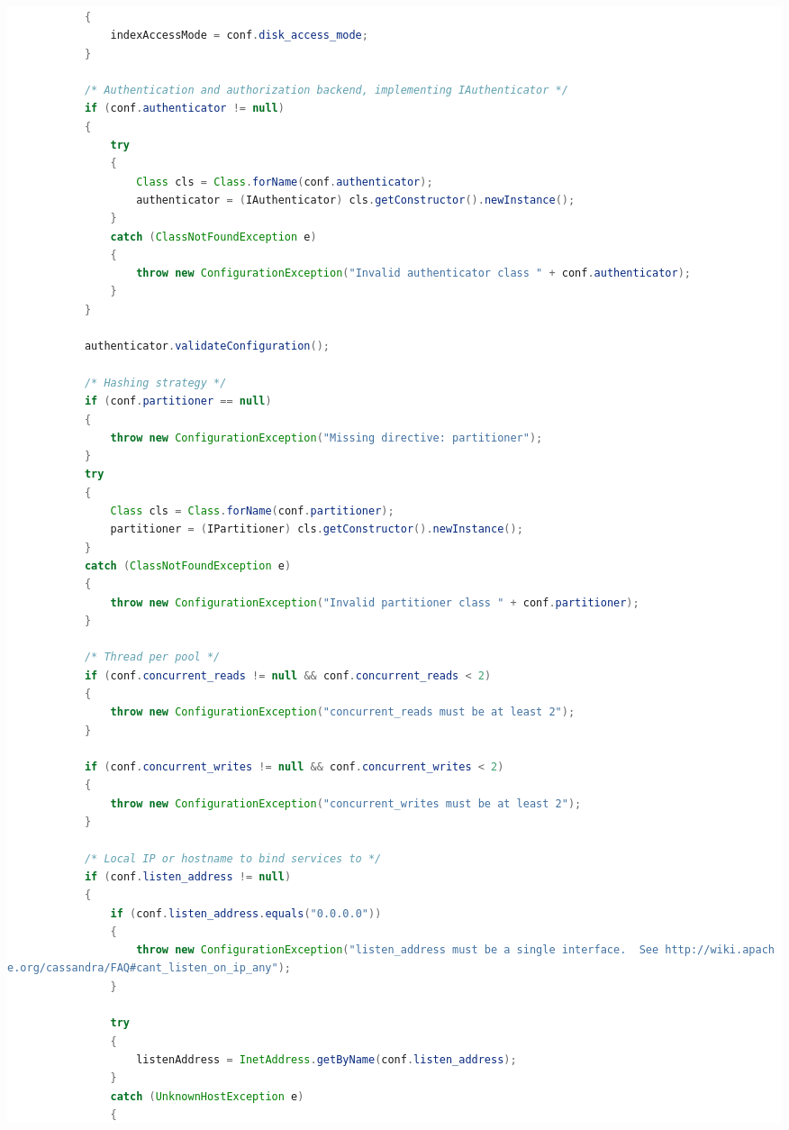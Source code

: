 ```java
            {
                indexAccessMode = conf.disk_access_mode;
            }

            /* Authentication and authorization backend, implementing IAuthenticator */
            if (conf.authenticator != null)
            {
                try
                {
                    Class cls = Class.forName(conf.authenticator);
                    authenticator = (IAuthenticator) cls.getConstructor().newInstance();
                }
                catch (ClassNotFoundException e)
                {
                    throw new ConfigurationException("Invalid authenticator class " + conf.authenticator);
                }
            }

            authenticator.validateConfiguration();
            
            /* Hashing strategy */
            if (conf.partitioner == null)
            {
                throw new ConfigurationException("Missing directive: partitioner");
            }
            try
            {
                Class cls = Class.forName(conf.partitioner);
                partitioner = (IPartitioner) cls.getConstructor().newInstance();
            }
            catch (ClassNotFoundException e)
            {
                throw new ConfigurationException("Invalid partitioner class " + conf.partitioner);
            }

            /* Thread per pool */
            if (conf.concurrent_reads != null && conf.concurrent_reads < 2) 
            {
                throw new ConfigurationException("concurrent_reads must be at least 2");
            }

            if (conf.concurrent_writes != null && conf.concurrent_writes < 2)
            {
                throw new ConfigurationException("concurrent_writes must be at least 2");
            }
            
            /* Local IP or hostname to bind services to */
            if (conf.listen_address != null)
            {
                if (conf.listen_address.equals("0.0.0.0"))
                {
                    throw new ConfigurationException("listen_address must be a single interface.  See http://wiki.apache.org/cassandra/FAQ#cant_listen_on_ip_any");
                }
                
                try
                {
                    listenAddress = InetAddress.getByName(conf.listen_address);
                }
                catch (UnknownHostException e)
                {
```